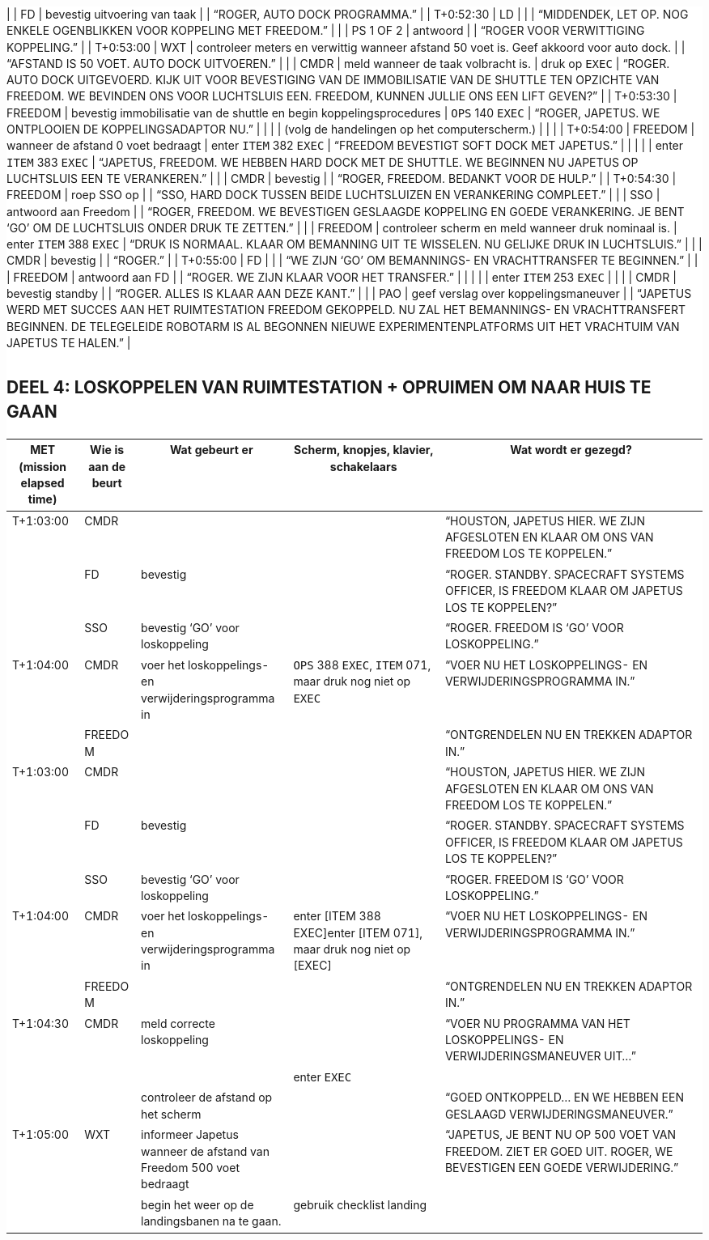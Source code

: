 |  | FD | bevestig uitvoering van taak |  | “ROGER, AUTO DOCK PROGRAMMA.” |
| T+0:52:30 | LD |  |  | “MIDDENDEK, LET OP. NOG ENKELE OGENBLIKKEN VOOR KOPPELING MET FREEDOM.” |
|  | PS 1 OF 2 | antwoord |  | “ROGER VOOR VERWITTIGING KOPPELING.” |
| T+0:53:00 | WXT | controleer meters en verwittig wanneer afstand 50 voet is. Geef akkoord voor auto dock. |  | “AFSTAND IS 50 VOET. AUTO DOCK UITVOEREN.” |
|  | CMDR | meld wanneer de taak volbracht is. | druk op <kbd>EXEC</kbd> | “ROGER. AUTO DOCK UITGEVOERD. KIJK UIT VOOR BEVESTIGING VAN DE IMMOBILISATIE VAN DE SHUTTLE TEN OPZICHTE VAN FREEDOM. WE BEVINDEN ONS VOOR LUCHTSLUIS EEN. FREEDOM, KUNNEN JULLIE ONS EEN LIFT GEVEN?” |
| T+0:53:30 | FREEDOM | bevestig immobilisatie van de shuttle en begin koppelingsprocedures | <kbd>OPS</kbd> 140 <kbd>EXEC</kbd> | “ROGER, JAPETUS. WE ONTPLOOIEN DE KOPPELINGSADAPTOR NU.” |
|  |  | (volg de handelingen op het computerscherm.) |  |  |
| T+0:54:00 | FREEDOM | wanneer de afstand 0 voet bedraagt | enter <kbd>ITEM</kbd> 382 <kbd>EXEC</kbd> | “FREEDOM BEVESTIGT SOFT DOCK MET JAPETUS.” |
|  |  |  | enter <kbd>ITEM</kbd> 383 <kbd>EXEC</kbd> | “JAPETUS, FREEDOM. WE HEBBEN HARD DOCK MET DE SHUTTLE. WE BEGINNEN NU JAPETUS OP LUCHTSLUIS EEN TE VERANKEREN.” |
|  | CMDR | bevestig |  | “ROGER, FREEDOM. BEDANKT VOOR DE HULP.” |
| T+0:54:30 | FREEDOM | roep SSO op |  | “SSO, HARD DOCK TUSSEN BEIDE LUCHTSLUIZEN EN VERANKERING COMPLEET.” |
|  | SSO | antwoord aan Freedom |  | “ROGER, FREEDOM. WE BEVESTIGEN GESLAAGDE KOPPELING EN GOEDE VERANKERING. JE BENT ‘GO’ OM DE LUCHTSLUIS ONDER DRUK TE ZETTEN.” |
|  | FREEDOM | controleer scherm en meld wanneer druk nominaal is. | enter <kbd>ITEM</kbd> 388 <kbd>EXEC</kbd> | “DRUK IS NORMAAL. KLAAR OM BEMANNING UIT TE WISSELEN. NU GELIJKE DRUK IN LUCHTSLUIS.” |
|  | CMDR | bevestig |  | “ROGER.” |
| T+0:55:00 | FD |  |  | “WE ZIJN ‘GO’ OM BEMANNINGS- EN VRACHTTRANSFER TE BEGINNEN.” |
|  | FREEDOM | antwoord aan FD |  | “ROGER. WE ZIJN KLAAR VOOR HET TRANSFER.” |
|  |  |  | enter <kbd>ITEM</kbd> 253 <kbd>EXEC</kbd> |  |
|  | CMDR | bevestig standby |  | “ROGER. ALLES IS KLAAR AAN DEZE KANT.” |
|  | PAO | geef verslag over koppelingsmaneuver |  | “JAPETUS WERD MET SUCCES AAN HET RUIMTESTATION FREEDOM GEKOPPELD. NU ZAL HET BEMANNINGS- EN VRACHTTRANSFERT BEGINNEN. DE TELEGELEIDE ROBOTARM IS AL BEGONNEN NIEUWE EXPERIMENTENPLATFORMS UIT HET VRACHTUIM VAN JAPETUS TE HALEN.” |

## DEEL 4: LOSKOPPELEN VAN RUIMTESTATION + OPRUIMEN OM NAAR HUIS TE GAAN

| MET (mission elapsed time) | Wie is aan de beurt | Wat gebeurt er | Scherm, knopjes, klavier, schakelaars | Wat wordt er gezegd? |
| --- | --- | --- | --- | --- |
| T+1:03:00 | CMDR |  |  | “HOUSTON, JAPETUS HIER. WE ZIJN AFGESLOTEN EN KLAAR OM ONS VAN FREEDOM LOS TE KOPPELEN.” |
|  | FD | bevestig |  | “ROGER. STANDBY. SPACECRAFT SYSTEMS OFFICER, IS FREEDOM KLAAR OM JAPETUS LOS TE KOPPELEN?” |
|  | SSO | bevestig ‘GO’ voor loskoppeling |  | “ROGER. FREEDOM IS ‘GO’ VOOR LOSKOPPELING.” |
| T+1:04:00 | CMDR | voer het loskoppelings- en verwijderingsprogramma in | <kbd>OPS</kbd> 388 <kbd>EXEC</kbd>, <kbd>ITEM</kbd> 071, maar druk nog niet op <kbd>EXEC</kbd> | “VOER NU HET LOSKOPPELINGS- EN VERWIJDERINGSPROGRAMMA IN.” |
|  | FREEDOM |  |  | “ONTGRENDELEN NU EN TREKKEN ADAPTOR IN.” |
| T+1:03:00 | CMDR |  |  | “HOUSTON, JAPETUS HIER. WE ZIJN AFGESLOTEN EN KLAAR OM ONS VAN FREEDOM LOS TE KOPPELEN.” |
|  | FD | bevestig |  | “ROGER. STANDBY. SPACECRAFT SYSTEMS OFFICER, IS FREEDOM KLAAR OM JAPETUS LOS TE KOPPELEN?” |
|  | SSO | bevestig ‘GO’ voor loskoppeling |  | “ROGER. FREEDOM IS ‘GO’ VOOR LOSKOPPELING.” |
| T+1:04:00 | CMDR | voer het loskoppelings- en verwijderingsprogramma in | enter [ITEM 388 EXEC]enter [ITEM 071], maar druk nog niet op [EXEC] | “VOER NU HET LOSKOPPELINGS- EN VERWIJDERINGSPROGRAMMA IN.” |
|  | FREEDOM |  |  | “ONTGRENDELEN NU EN TREKKEN ADAPTOR IN.” |
| T+1:04:30 | CMDR | meld correcte loskoppeling |  | “VOER NU PROGRAMMA VAN HET LOSKOPPELINGS- EN VERWIJDERINGSMANEUVER UIT…” |
|  |  |  | enter <kbd>EXEC</kbd> |  |
|  |  | controleer de afstand op het scherm |  | “GOED ONTKOPPELD… EN WE HEBBEN EEN GESLAAGD VERWIJDERINGSMANEUVER.” |
| T+1:05:00 | WXT | informeer Japetus wanneer de afstand van Freedom 500 voet bedraagt |  | “JAPETUS, JE BENT NU OP 500 VOET VAN FREEDOM. ZIET ER GOED UIT. ROGER, WE BEVESTIGEN EEN GOEDE VERWIJDERING.” |
|  |  | begin het weer op de landingsbanen na te gaan. | gebruik checklist landing |  |